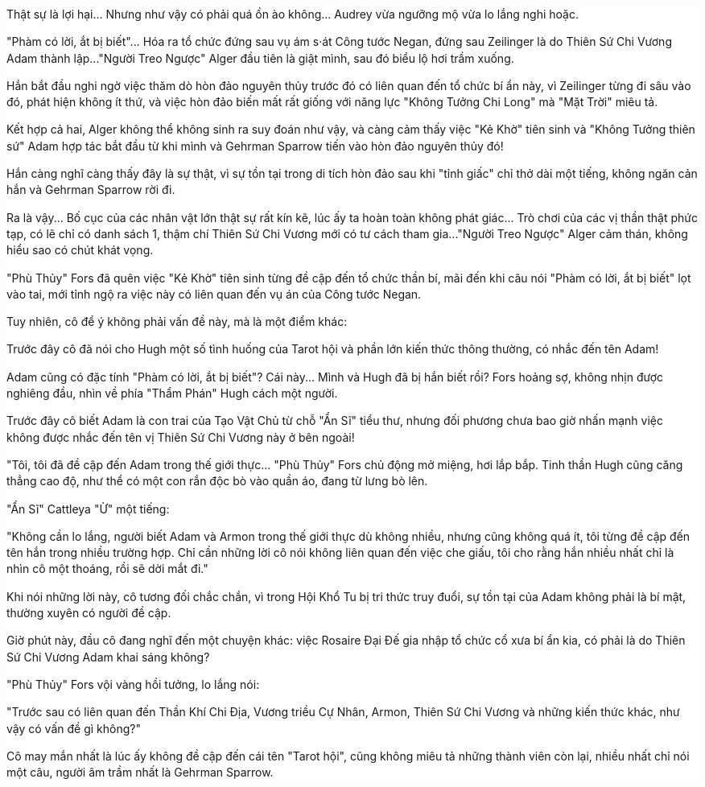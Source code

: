 Thật sự là lợi hại... Nhưng như vậy có phải quá ồn ào không... Audrey vừa ngưỡng mộ vừa lo lắng nghi hoặc.

"Phàm có lời, ắt bị biết"... Hóa ra tổ chức đứng sau vụ ám s·át Công tước Negan, đứng sau Zeilinger là do Thiên Sứ Chi Vương Adam thành lập..."Người Treo Ngược" Alger đầu tiên là giật mình, sau đó biểu lộ hơi trầm xuống.

Hắn bắt đầu nghi ngờ việc thăm dò hòn đảo nguyên thủy trước đó có liên quan đến tổ chức bí ẩn này, vì Zeilinger từng đi sâu vào đó, phát hiện không ít thứ, và việc hòn đảo biến mất rất giống với năng lực "Không Tưởng Chi Long" mà "Mặt Trời" miêu tả.

Kết hợp cả hai, Alger không thể không sinh ra suy đoán như vậy, và càng cảm thấy việc "Kẻ Khờ" tiên sinh và "Không Tưởng thiên sứ" Adam hợp tác bắt đầu từ khi mình và Gehrman Sparrow tiến vào hòn đảo nguyên thủy đó!

Hắn càng nghĩ càng thấy đây là sự thật, vì sự tồn tại trong di tích hòn đảo sau khi "tỉnh giấc" chỉ thở dài một tiếng, không ngăn cản hắn và Gehrman Sparrow rời đi.

Ra là vậy... Bố cục của các nhân vật lớn thật sự rất kín kẽ, lúc ấy ta hoàn toàn không phát giác... Trò chơi của các vị thần thật phức tạp, có lẽ chỉ có danh sách 1, thậm chí Thiên Sứ Chi Vương mới có tư cách tham gia..."Người Treo Ngược" Alger cảm thán, không hiểu sao có chút khát vọng.

"Phù Thủy" Fors đã quên việc "Kẻ Khờ" tiên sinh từng đề cập đến tổ chức thần bí, mãi đến khi câu nói "Phàm có lời, ắt bị biết" lọt vào tai, mới tỉnh ngộ ra việc này có liên quan đến vụ án của Công tước Negan.

Tuy nhiên, cô để ý không phải vấn đề này, mà là một điểm khác:

Trước đây cô đã nói cho Hugh một số tình huống của Tarot hội và phần lớn kiến thức thông thường, có nhắc đến tên Adam!

Adam cũng có đặc tính "Phàm có lời, ắt bị biết"? Cái này... Mình và Hugh đã bị hắn biết rồi? Fors hoảng sợ, không nhịn được nghiêng đầu, nhìn về phía "Thẩm Phán" Hugh cách một người.

Trước đây cô biết Adam là con trai của Tạo Vật Chủ từ chỗ "Ẩn Sĩ" tiểu thư, nhưng đối phương chưa bao giờ nhấn mạnh việc không được nhắc đến tên vị Thiên Sứ Chi Vương này ở bên ngoài!

"Tôi, tôi đã đề cập đến Adam trong thế giới thực... "Phù Thủy" Fors chủ động mở miệng, hơi lắp bắp. Tinh thần Hugh cũng căng thẳng cao độ, như thể có một con rắn độc bò vào quần áo, đang từ lưng bò lên.

"Ẩn Sĩ" Cattleya "Ừ" một tiếng:

"Không cần lo lắng, người biết Adam và Armon trong thế giới thực dù không nhiều, nhưng cũng không quá ít, tôi từng đề cập đến tên hắn trong nhiều trường hợp. Chỉ cần những lời cô nói không liên quan đến việc che giấu, tôi cho rằng hắn nhiều nhất chỉ là nhìn cô một thoáng, rồi sẽ dời mắt đi."

Khi nói những lời này, cô tương đối chắc chắn, vì trong Hội Khổ Tu bị tri thức truy đuổi, sự tồn tại của Adam không phải là bí mật, thường xuyên có người đề cập.

Giờ phút này, đầu cô đang nghĩ đến một chuyện khác: việc Rosaire Đại Đế gia nhập tổ chức cổ xưa bí ẩn kia, có phải là do Thiên Sứ Chi Vương Adam khai sáng không?

"Phù Thủy" Fors vội vàng hồi tưởng, lo lắng nói:

"Trước sau có liên quan đến Thần Khí Chi Địa, Vương triều Cự Nhân, Armon, Thiên Sứ Chi Vương và những kiến thức khác, như vậy có vấn đề gì không?"

Cô may mắn nhất là lúc ấy không đề cập đến cái tên "Tarot hội", cũng không miêu tả những thành viên còn lại, nhiều nhất chỉ nói một câu, người âm trầm nhất là Gehrman Sparrow.
